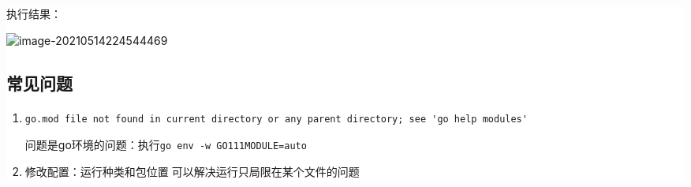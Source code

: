 执行结果：

![image-20210514224544469](https://blogimage-1255495010.cos.ap-beijing.myqcloud.com/image-20210514224544469.png)

## 常见问题

1. `go.mod file not found in current directory or any parent directory; see 'go help modules'`

   问题是go环境的问题：执行`go env -w GO111MODULE=auto`
   
2. 修改配置：运行种类和包位置 可以解决运行只局限在某个文件的问题
